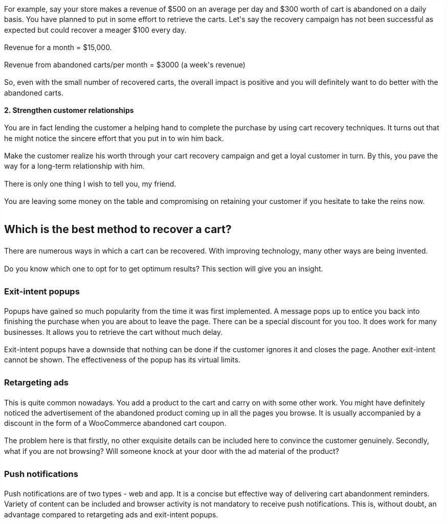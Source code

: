 For example, say your store makes a revenue of $500 on an average per day and $300 worth of cart is abandoned on a daily basis. You have planned to put in some effort to retrieve the carts. Let's say the recovery campaign has not been successful as expected but could recover a meager $100 every day.

Revenue for a month = $15,000.

Revenue from abandoned carts/per month = $3000 (a week's revenue)

So, even with the small number of recovered carts, the overall impact is positive and you will definitely want to do better with the abandoned carts.

**2.  Strengthen customer relationships**
    
You are in fact lending the customer a helping hand to complete the purchase by using cart recovery techniques. It turns out that he might notice the sincere effort that you put in to win him back.

Make the customer realize his worth through your cart recovery campaign and get a loyal customer in turn. By this, you pave the way for a long-term relationship with him.

There is only one thing I wish to tell you, my friend.

You are leaving some money on the table and compromising on retaining your customer if you hesitate to take the reins now.

## Which is the best method to recover a cart?

There are numerous ways in which a cart can be recovered. With improving technology, many other ways are being invented.

Do you know which one to opt for to get optimum results? This section will give you an insight.

### Exit-intent popups

Popups have gained so much popularity from the time it was first implemented. A message pops up to entice you back into finishing the purchase when you are about to leave the page. There can be a special discount for you too. It does work for many businesses. It allows you to retrieve the cart without much delay.

Exit-intent popups have a downside that nothing can be done if the customer ignores it and closes the page. Another exit-intent cannot be shown. The effectiveness of the popup has its virtual limits.

### Retargeting ads

This is quite common nowadays. You add a product to the cart and carry on with some other work. You might have definitely noticed the advertisement of the abandoned product coming up in all the pages you browse. It is usually accompanied by a discount in the form of a WooCommerce abandoned cart coupon.

The problem here is that firstly, no other exquisite details can be included here to convince the customer genuinely. Secondly, what if you are not browsing? Will someone knock at your door with the ad material of the product?

### Push notifications

Push notifications are of two types - web and app. It is a concise but effective way of delivering cart abandonment reminders. Variety of content can be included and browser activity is not mandatory to receive push notifications. This is, without doubt, an advantage compared to retargeting ads and exit-intent popups.
